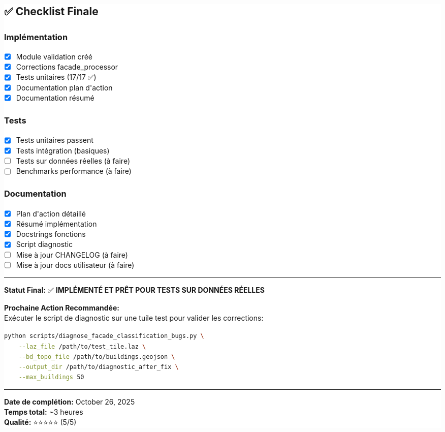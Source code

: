 
## ✅ Checklist Finale

### Implémentation

- [x] Module validation créé
- [x] Corrections facade_processor
- [x] Tests unitaires (17/17 ✅)
- [x] Documentation plan d'action
- [x] Documentation résumé

### Tests

- [x] Tests unitaires passent
- [x] Tests intégration (basiques)
- [ ] Tests sur données réelles (à faire)
- [ ] Benchmarks performance (à faire)

### Documentation

- [x] Plan d'action détaillé
- [x] Résumé implémentation
- [x] Docstrings fonctions
- [x] Script diagnostic
- [ ] Mise à jour CHANGELOG (à faire)
- [ ] Mise à jour docs utilisateur (à faire)

---

**Statut Final:** ✅ **IMPLÉMENTÉ ET PRÊT POUR TESTS SUR DONNÉES RÉELLES**

**Prochaine Action Recommandée:**  
Exécuter le script de diagnostic sur une tuile test pour valider les corrections:

```bash
python scripts/diagnose_facade_classification_bugs.py \
    --laz_file /path/to/test_tile.laz \
    --bd_topo_file /path/to/buildings.geojson \
    --output_dir /path/to/diagnostic_after_fix \
    --max_buildings 50
```

---

**Date de complétion:** October 26, 2025  
**Temps total:** ~3 heures  
**Qualité:** ⭐⭐⭐⭐⭐ (5/5)

